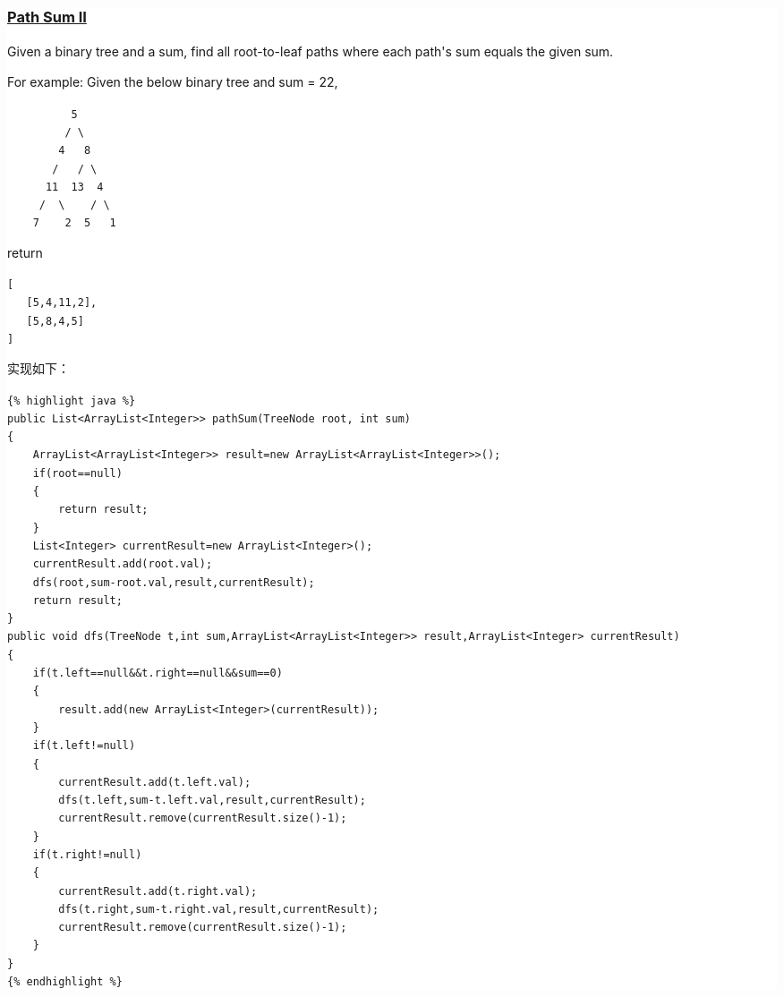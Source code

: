 
### [Path Sum II](https://leetcode.com/problems/path-sum-ii/) ###

Given a binary tree and a sum, find all root-to-leaf paths where each path's sum equals the given sum.

For example:
Given the below binary tree and sum = 22,

              5
             / \
            4   8
           /   / \
          11  13  4
         /  \    / \
        7    2  5   1

return

	[
	   [5,4,11,2],
	   [5,8,4,5]
	]

实现如下：

	{% highlight java %}
	public List<ArrayList<Integer>> pathSum(TreeNode root, int sum)
	{
		ArrayList<ArrayList<Integer>> result=new ArrayList<ArrayList<Integer>>();
		if(root==null)
		{
			return result;
		}
		List<Integer> currentResult=new ArrayList<Integer>();
		currentResult.add(root.val);
		dfs(root,sum-root.val,result,currentResult);
		return result;
	}
	public void dfs(TreeNode t,int sum,ArrayList<ArrayList<Integer>> result,ArrayList<Integer> currentResult)
	{
		if(t.left==null&&t.right==null&&sum==0)
		{
			result.add(new ArrayList<Integer>(currentResult));
		}
		if(t.left!=null)
		{
			currentResult.add(t.left.val);
			dfs(t.left,sum-t.left.val,result,currentResult);
			currentResult.remove(currentResult.size()-1);
		}
		if(t.right!=null)
		{
			currentResult.add(t.right.val);
			dfs(t.right,sum-t.right.val,result,currentResult);
			currentResult.remove(currentResult.size()-1);
		}
	}
	{% endhighlight %}
